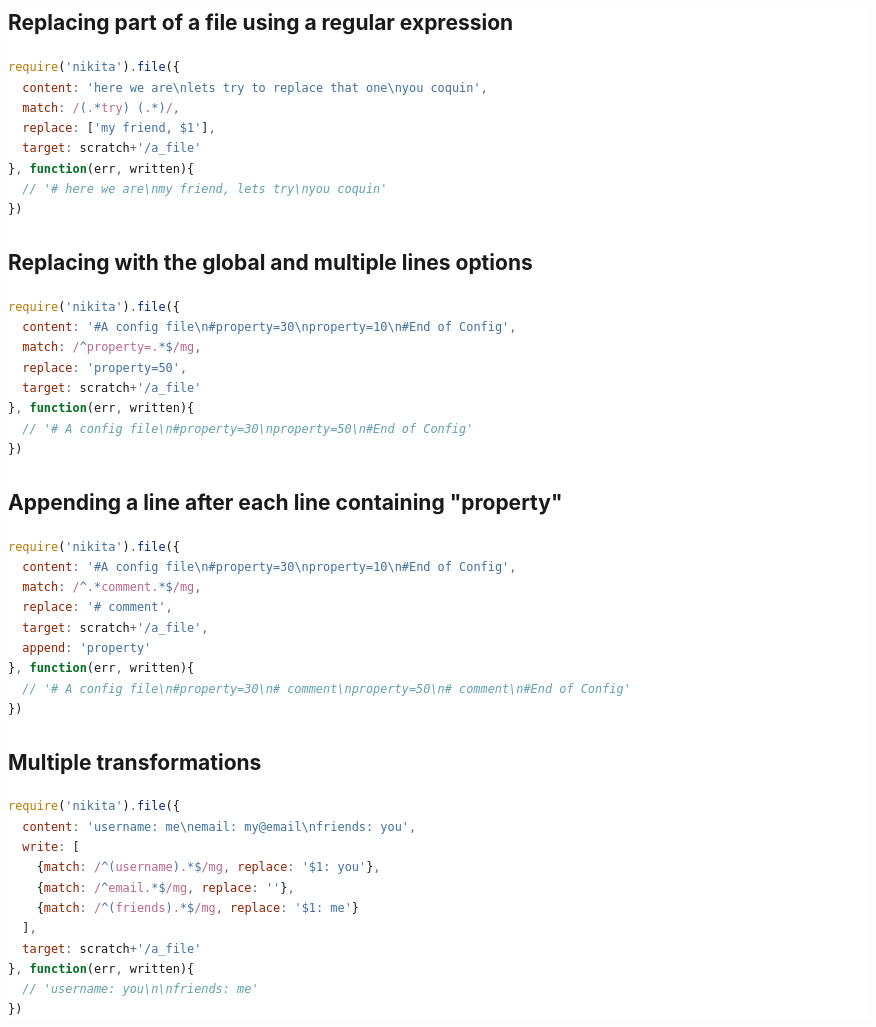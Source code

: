 ## Replacing part of a file using a regular expression

```js
require('nikita').file({
  content: 'here we are\nlets try to replace that one\nyou coquin',
  match: /(.*try) (.*)/,
  replace: ['my friend, $1'],
  target: scratch+'/a_file'
}, function(err, written){
  // '# here we are\nmy friend, lets try\nyou coquin'
})
```

## Replacing with the global and multiple lines options

```js
require('nikita').file({
  content: '#A config file\n#property=30\nproperty=10\n#End of Config',
  match: /^property=.*$/mg,
  replace: 'property=50',
  target: scratch+'/a_file'
}, function(err, written){
  // '# A config file\n#property=30\nproperty=50\n#End of Config'
})
```

## Appending a line after each line containing "property"

```js
require('nikita').file({
  content: '#A config file\n#property=30\nproperty=10\n#End of Config',
  match: /^.*comment.*$/mg,
  replace: '# comment',
  target: scratch+'/a_file',
  append: 'property'
}, function(err, written){
  // '# A config file\n#property=30\n# comment\nproperty=50\n# comment\n#End of Config'
})
```

## Multiple transformations

```js
require('nikita').file({
  content: 'username: me\nemail: my@email\nfriends: you',
  write: [
    {match: /^(username).*$/mg, replace: '$1: you'},
    {match: /^email.*$/mg, replace: ''},
    {match: /^(friends).*$/mg, replace: '$1: me'}
  ],
  target: scratch+'/a_file'
}, function(err, written){
  // 'username: you\n\nfriends: me'
})
```


[diffLines]: https://github.com/kpdecker/jsdiff